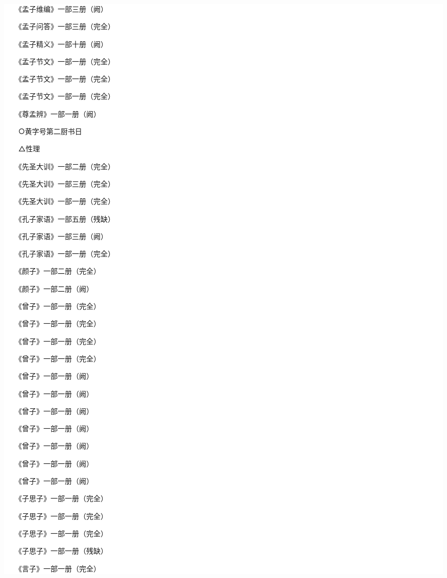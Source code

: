 　　《孟子维编》一部三册（阙）

　　《孟子问答》一部三册（完全）

　　《孟子精义》一部十册（阙）

　　《孟子节文》一部一册（完全）

　　《孟子节文》一部一册（完全）

　　《孟子节文》一部一册（完全）

　　《尊孟辨》一部一册（阙）

　　○黄字号第二厨书日

　　△性理

　　《先圣大训》一部二册（完全）

　　《先圣大训》一部三册（完全）

　　《先圣大训》一部一册（完全）

　　《孔子家语》一部五册（残缺）

　　《孔子家语》一部三册（阙）

　　《孔子家语》一部一册（完全）

　　《颜子》一部二册（完全）

　　《颜子》一部二册（阙）

　　《曾子》一部一册（完全）

　　《曾子》一部一册（完全）

　　《曾子》一部一册（完全）

　　《曾子》一部一册（完全）

　　《曾子》一部一册（阙）

　　《曾子》一部一册（阙）

　　《曾子》一部一册（阙）

　　《曾子》一部一册（阙）

　　《曾子》一部一册（阙）

　　《曾子》一部一册（阙）

　　《曾子》一部一册（阙）

　　《子思子》一部一册（完全）

　　《子思子》一部一册（完全）

　　《子思子》一部一册（完全）

　　《子思子》一部一册（残缺）

　　《言子》一部一册（完全）
